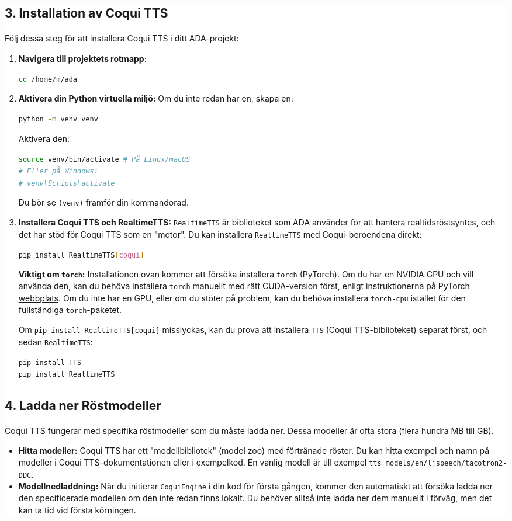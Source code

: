 ## 3. Installation av Coqui TTS

Följ dessa steg för att installera Coqui TTS i ditt ADA-projekt:

1.  **Navigera till projektets rotmapp:**
    ```bash
    cd /home/m/ada
    ```

2.  **Aktivera din Python virtuella miljö:**
    Om du inte redan har en, skapa en:
    ```bash
    python -m venv venv
    ```
    Aktivera den:
    ```bash
    source venv/bin/activate # På Linux/macOS
    # Eller på Windows:
    # venv\Scripts\activate
    ```
    Du bör se `(venv)` framför din kommandorad.

3.  **Installera Coqui TTS och RealtimeTTS:**
    `RealtimeTTS` är biblioteket som ADA använder för att hantera realtidsröstsyntes, och det har stöd för Coqui TTS som en "motor". Du kan installera `RealtimeTTS` med Coqui-beroendena direkt:
    ```bash
    pip install RealtimeTTS[coqui]
    ```
    **Viktigt om `torch`:** Installationen ovan kommer att försöka installera `torch` (PyTorch). Om du har en NVIDIA GPU och vill använda den, kan du behöva installera `torch` manuellt med rätt CUDA-version först, enligt instruktionerna på [PyTorch webbplats](https://pytorch.org/get-started/locally/). Om du inte har en GPU, eller om du stöter på problem, kan du behöva installera `torch-cpu` istället för den fullständiga `torch`-paketet.

    Om `pip install RealtimeTTS[coqui]` misslyckas, kan du prova att installera `TTS` (Coqui TTS-biblioteket) separat först, och sedan `RealtimeTTS`:
    ```bash
    pip install TTS
    pip install RealtimeTTS
    ```

## 4. Ladda ner Röstmodeller

Coqui TTS fungerar med specifika röstmodeller som du måste ladda ner. Dessa modeller är ofta stora (flera hundra MB till GB).

*   **Hitta modeller:** Coqui TTS har ett "modellbibliotek" (model zoo) med förtränade röster. Du kan hitta exempel och namn på modeller i Coqui TTS-dokumentationen eller i exempelkod. En vanlig modell är till exempel `tts_models/en/ljspeech/tacotron2-DDC`.
*   **Modellnedladdning:** När du initierar `CoquiEngine` i din kod för första gången, kommer den automatiskt att försöka ladda ner den specificerade modellen om den inte redan finns lokalt. Du behöver alltså inte ladda ner dem manuellt i förväg, men det kan ta tid vid första körningen.
